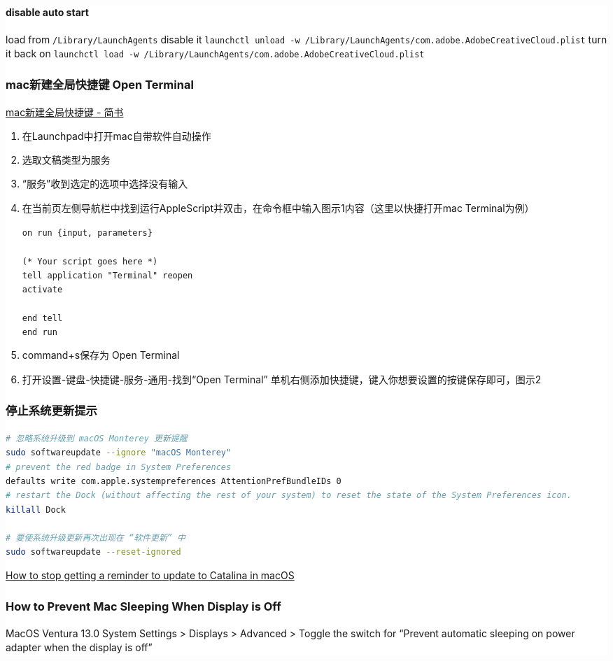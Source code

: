 ```text
```

#### disable auto start

load from `/Library/LaunchAgents`
disable it `launchctl unload -w /Library/LaunchAgents/com.adobe.AdobeCreativeCloud.plist`
turn it back on `launchctl load -w /Library/LaunchAgents/com.adobe.AdobeCreativeCloud.plist`

### mac新建全局快捷键 Open Terminal

[mac新建全局快捷键 - 简书](https://www.jianshu.com/p/afee9aeb41a8)

1. 在Launchpad中打开mac自带软件自动操作
2. 选取文稿类型为服务
3. “服务”收到选定的选项中选择没有输入
4. 在当前页左侧导航栏中找到运行AppleScript并双击，在命令框中输入图示1内容（这里以快捷打开mac Terminal为例）

    ```AppleScript
    on run {input, parameters}

    (* Your script goes here *)
    tell application "Terminal" reopen
    activate

    end tell
    end run
    ```

5. command+s保存为 Open Terminal
6. 打开设置-键盘-快捷键-服务-通用-找到“Open Terminal” 单机右侧添加快捷键，键入你想要设置的按键保存即可，图示2

### 停止系统更新提示

```sh
# 忽略系统升级到 macOS Monterey 更新提醒
sudo softwareupdate --ignore "macOS Monterey"
# prevent the red badge in System Preferences
defaults write com.apple.systempreferences AttentionPrefBundleIDs 0
# restart the Dock (without affecting the rest of your system) to reset the state of the System Preferences icon.
killall Dock

# 要使系统升级更新再次出现在 “软件更新” 中
sudo softwareupdate --reset-ignored
```

[How to stop getting a reminder to update to Catalina in macOS](https://www.macworld.com/article/233450/how-to-stop-getting-a-reminder-to-update-to-catalina-in-macos.html)

### How to Prevent Mac Sleeping When Display is Off

MacOS Ventura 13.0
System Settings > Displays > Advanced > Toggle the switch for “Prevent automatic sleeping on power adapter when the display is off”

